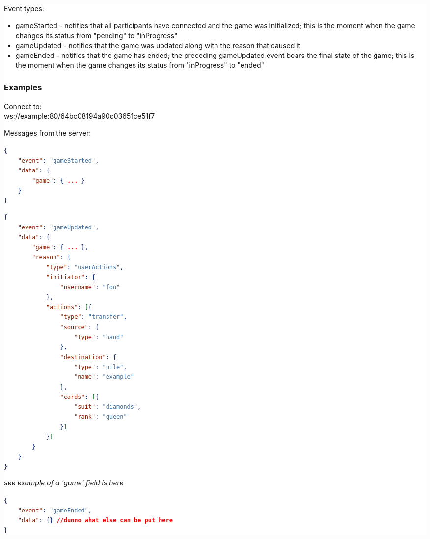 Event types:
- gameStarted - notifies that all participants have connected and the game was initialized; this is the moment when the game changes its status from "pending" to "inProgress"
- gameUpdated - notifies that the game was updated along with the reason that caused it
- gameEnded - notifies that the game has ended; the preceding gameUpdated event bears the final state of the game; this is the moment when the game changes its status from "inProgress" to "ended" 

### Examples
Connect to:<br>
ws://example:80/64bc08194a90c03651ce51f7

Messages from the server:
```json
{
    "event": "gameStarted",
    "data": {
        "game": { ... }
    }
}
```
```json
{
    "event": "gameUpdated",
    "data": {
        "game": { ... },
        "reason": {
            "type": "userActions",
            "initiator": {
                "username": "foo"
            },
            "actions": [{
                "type": "transfer",
                "source": {
                    "type": "hand"
                },
                "destination": {
                    "type": "pile",
                    "name": "example"
                },
                "cards": [{
                    "suit": "diamonds",
                    "rank": "queen"
                }]
            }]
        }
    }
}
```
<i>see example of a 'game' field is <a href="#combining-it-all-together">here</a></i>

```json
{
    "event": "gameEnded",
    "data": {} //dunno what else can be put here
}
```
